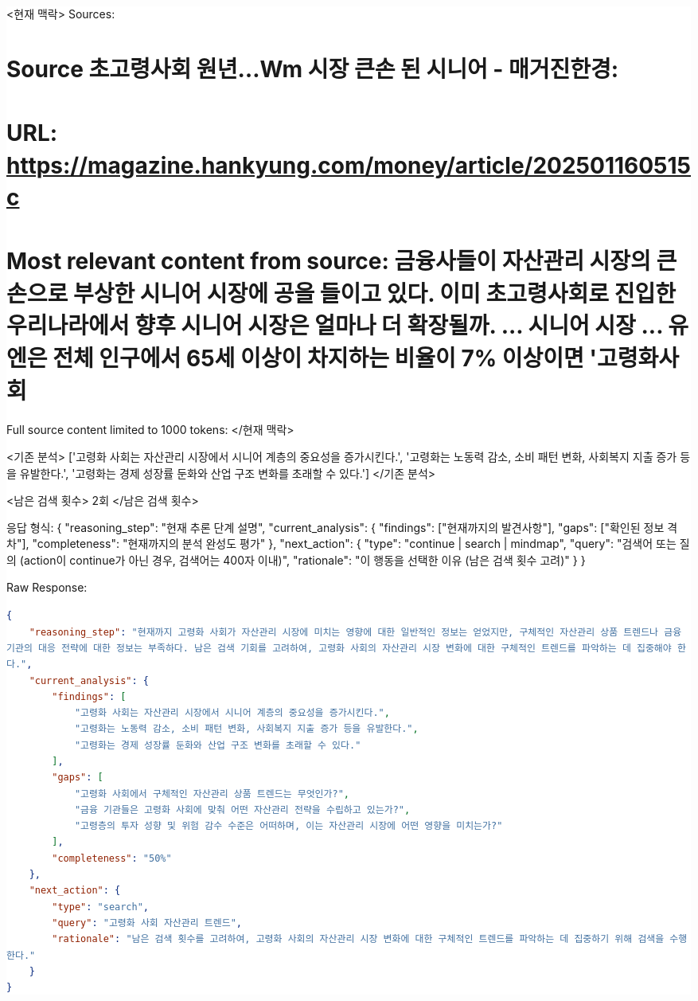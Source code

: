 <현재 맥락>
Sources:

Source 초고령사회 원년…Wm 시장 큰손 된 시니어 - 매거진한경:
===
URL: https://magazine.hankyung.com/money/article/202501160515c
===
Most relevant content from source: 금융사들이 자산관리 시장의 큰손으로 부상한 시니어 시장에 공을 들이고 있다. 이미 초고령사회로 진입한 우리나라에서 향후 시니어 시장은 얼마나 더 확장될까. ... 시니어 시장 ... 유엔은 전체 인구에서 65세 이상이 차지하는 비율이 7% 이상이면 '고령화사회
===
Full source content limited to 1000 tokens:
</현재 맥락>

<기존 분석>
['고령화 사회는 자산관리 시장에서 시니어 계층의 중요성을 증가시킨다.', '고령화는 노동력 감소, 소비 패턴 변화, 사회복지 지출 증가 등을 유발한다.', '고령화는 경제 성장률 둔화와 산업 구조 변화를 초래할 수 있다.']
</기존 분석>

<남은 검색 횟수>
2회
</남은 검색 횟수>

응답 형식:
{
    "reasoning_step": "현재 추론 단계 설명",
    "current_analysis": {
        "findings": ["현재까지의 발견사항"],
        "gaps": ["확인된 정보 격차"],
        "completeness": "현재까지의 분석 완성도 평가"
    },
    "next_action": {
        "type": "continue | search | mindmap",
        "query": "검색어 또는 질의 (action이 continue가 아닌 경우, 검색어는 400자 이내)",
        "rationale": "이 행동을 선택한 이유 (남은 검색 횟수 고려)"
    }
}

Raw Response:
```json
{
    "reasoning_step": "현재까지 고령화 사회가 자산관리 시장에 미치는 영향에 대한 일반적인 정보는 얻었지만, 구체적인 자산관리 상품 트렌드나 금융 기관의 대응 전략에 대한 정보는 부족하다. 남은 검색 기회를 고려하여, 고령화 사회의 자산관리 시장 변화에 대한 구체적인 트렌드를 파악하는 데 집중해야 한다.",
    "current_analysis": {
        "findings": [
            "고령화 사회는 자산관리 시장에서 시니어 계층의 중요성을 증가시킨다.",
            "고령화는 노동력 감소, 소비 패턴 변화, 사회복지 지출 증가 등을 유발한다.",
            "고령화는 경제 성장률 둔화와 산업 구조 변화를 초래할 수 있다."
        ],
        "gaps": [
            "고령화 사회에서 구체적인 자산관리 상품 트렌드는 무엇인가?",
            "금융 기관들은 고령화 사회에 맞춰 어떤 자산관리 전략을 수립하고 있는가?",
            "고령층의 투자 성향 및 위험 감수 수준은 어떠하며, 이는 자산관리 시장에 어떤 영향을 미치는가?"
        ],
        "completeness": "50%"
    },
    "next_action": {
        "type": "search",
        "query": "고령화 사회 자산관리 트렌드",
        "rationale": "남은 검색 횟수를 고려하여, 고령화 사회의 자산관리 시장 변화에 대한 구체적인 트렌드를 파악하는 데 집중하기 위해 검색을 수행한다."
    }
}
```
